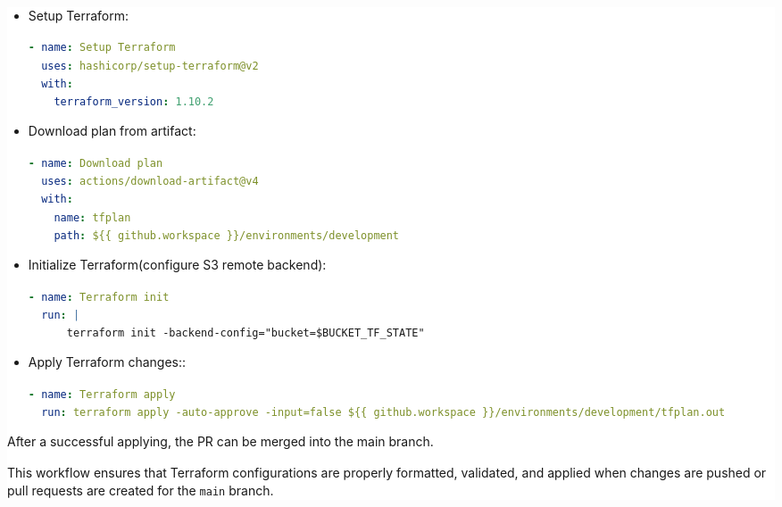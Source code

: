 - Setup Terraform:
  ```yaml
  - name: Setup Terraform
    uses: hashicorp/setup-terraform@v2
    with:
      terraform_version: 1.10.2
  ```

- Download plan from artifact:
  ```yaml
  - name: Download plan
    uses: actions/download-artifact@v4
    with:
      name: tfplan
      path: ${{ github.workspace }}/environments/development
  ```

- Initialize Terraform(configure S3 remote backend):
  ```yaml
  - name: Terraform init
    run: |
        terraform init -backend-config="bucket=$BUCKET_TF_STATE"
  ```

- Apply Terraform changes::
  ```yaml
  - name: Terraform apply
    run: terraform apply -auto-approve -input=false ${{ github.workspace }}/environments/development/tfplan.out
  ```

After a successful applying, the PR can be merged into the main branch.

This workflow ensures that Terraform configurations are properly formatted, validated, and applied when changes are pushed or pull requests are created for the `main` branch.

